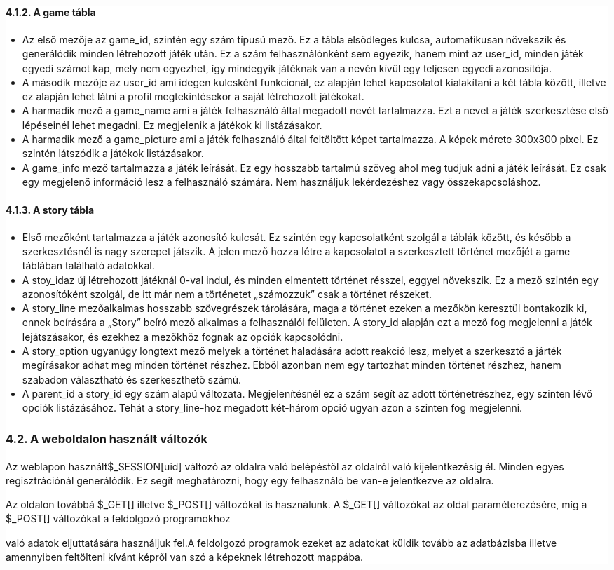 #### 4.1.2. A game tábla

- Az első mezője az game_id, szintén egy szám típusú mező. Ez a tábla elsődleges
kulcsa, automatikusan növekszik és generálódik minden létrehozott játék után. Ez a
szám felhasználónként sem egyezik, hanem mint az user_id, minden játék egyedi
számot kap, mely nem egyezhet, így mindegyik játéknak van a nevén kívül egy
teljesen egyedi azonosítója.
- A második mezője az user_id ami idegen kulcsként funkcionál, ez alapján lehet
kapcsolatot kialakítani a két tábla között, illetve ez alapján lehet látni a profil
megtekintésekor a saját létrehozott játékokat.
- A harmadik mező a game_name ami a játék felhasználó által megadott nevét
tartalmazza. Ezt a nevet a játék szerkesztése első lépéseinél lehet megadni. Ez
megjelenik a játékok ki listázásakor.
- A harmadik mező a game_picture ami a játék felhasználó által feltöltött képet
tartalmazza. A képek mérete 300x300 pixel. Ez szintén látszódik a játékok
listázásakor.
- A game_info mező tartalmazza a játék leírását. Ez egy hosszabb tartalmú szöveg ahol
meg tudjuk adni a játék leírását. Ez csak egy megjelenő információ lesz a felhasználó
számára. Nem használjuk lekérdezéshez vagy összekapcsoláshoz.

#### 4.1.3. A story tábla



- Első mezőként tartalmazza a játék azonosító kulcsát. Ez szintén egy kapcsolatként
szolgál a táblák között, és később a szerkesztésnél is nagy szerepet játszik. A jelen
mező hozza létre a kapcsolatot a szerkesztett történet mezőjét a game táblában
található adatokkal.
- A stoy_idaz új létrehozott játéknál 0-val indul, és minden elmentett történet résszel,
eggyel növekszik. Ez a mező szintén egy azonosítóként szolgál, de itt már nem a
történetet „számozzuk” csak a történet részeket.
- A story_line mezőalkalmas hosszabb szövegrészek tárolására, maga a történet ezeken
a mezőkön keresztül bontakozik ki, ennek beírására a „Story” beíró mező alkalmas a
felhasználói felületen. A story_id alapján ezt a mező fog megjelenni a játék
lejátszásakor, és ezekhez a mezőkhöz fognak az opciók kapcsolódni.
- A story_option ugyanúgy longtext mező melyek a történet haladására adott reakció
lesz, melyet a szerkesztő a járték megírásakor adhat meg minden történet részhez.
Ebből azonban nem egy tartozhat minden történet részhez, hanem szabadon
választható és szerkeszthető számú.
- A parent_id a story_id egy szám alapú változata. Megjelenítésnél ez a szám segít az
adott történetrészhez, egy szinten lévő opciók listázásához. Tehát a story_line-hoz
megadott két-három opció ugyan azon a szinten fog megjelenni.

### 4.2. A weboldalon használt változók

Az weblapon használt$_SESSION[uid] változó az oldalra való belépéstől az oldalról való
kijelentkezésig él. Minden egyes regisztrációnál generálódik. Ez segít meghatározni, hogy egy
felhasználó be van-e jelentkezve az oldalra.

Az oldalon továbbá $_GET[] illetve $_POST[] változókat is használunk. A $_GET[]
változókat az oldal paraméterezésére, míg a $_POST[] változókat a feldolgozó programokhoz


való adatok eljuttatására használjuk fel.A feldolgozó programok ezeket az adatokat küldik
tovább az adatbázisba illetve amennyiben feltölteni kívánt képről van szó a képeknek
létrehozott mappába.
